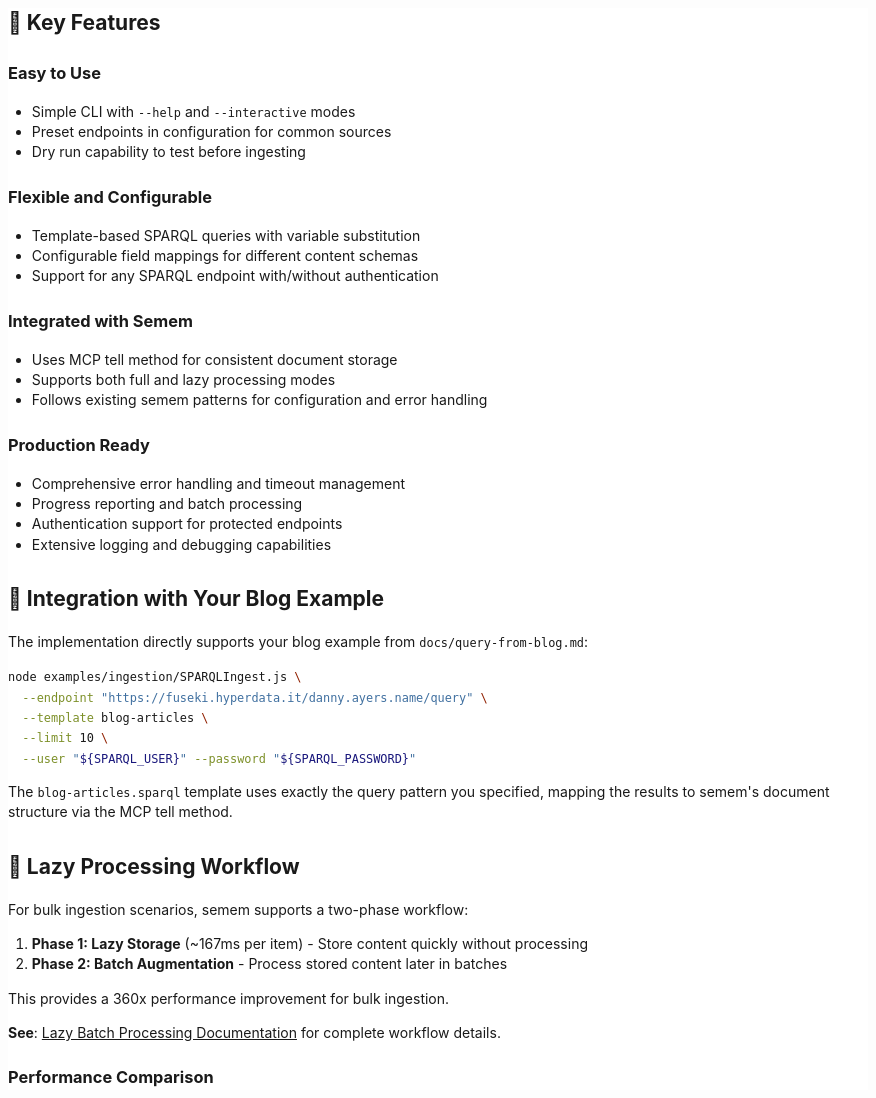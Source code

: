 ## 🎯 Key Features

### Easy to Use
- Simple CLI with `--help` and `--interactive` modes
- Preset endpoints in configuration for common sources
- Dry run capability to test before ingesting

### Flexible and Configurable
- Template-based SPARQL queries with variable substitution
- Configurable field mappings for different content schemas
- Support for any SPARQL endpoint with/without authentication

### Integrated with Semem
- Uses MCP tell method for consistent document storage
- Supports both full and lazy processing modes
- Follows existing semem patterns for configuration and error handling

### Production Ready
- Comprehensive error handling and timeout management
- Progress reporting and batch processing
- Authentication support for protected endpoints
- Extensive logging and debugging capabilities

## 🔗 Integration with Your Blog Example

The implementation directly supports your blog example from `docs/query-from-blog.md`:

```bash
node examples/ingestion/SPARQLIngest.js \
  --endpoint "https://fuseki.hyperdata.it/danny.ayers.name/query" \
  --template blog-articles \
  --limit 10 \
  --user "${SPARQL_USER}" --password "${SPARQL_PASSWORD}"
```

The `blog-articles.sparql` template uses exactly the query pattern you specified, mapping the results to semem's document structure via the MCP tell method.

## 🔄 Lazy Processing Workflow

For bulk ingestion scenarios, semem supports a two-phase workflow:

1. **Phase 1: Lazy Storage** (~167ms per item) - Store content quickly without processing
2. **Phase 2: Batch Augmentation** - Process stored content later in batches

This provides a 360x performance improvement for bulk ingestion.

**See**: [Lazy Batch Processing Documentation](./lazy-batch-processing.md) for complete workflow details.

### Performance Comparison
